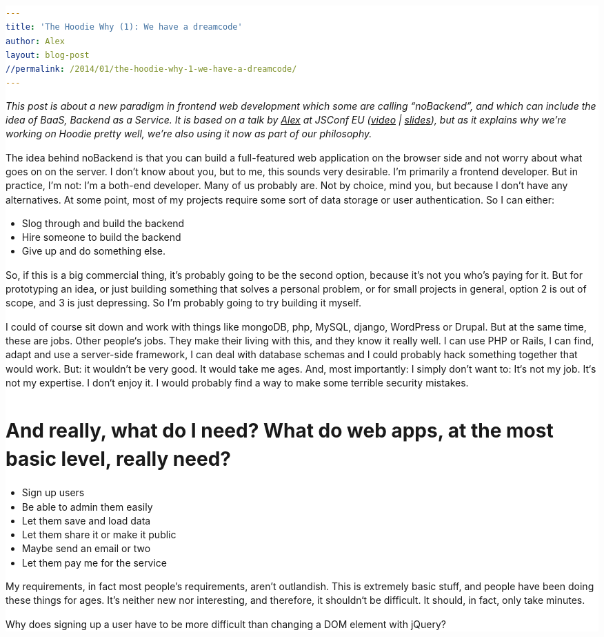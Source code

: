 ```yaml
---
title: 'The Hoodie Why (1): We have a dreamcode'
author: Alex
layout: blog-post
//permalink: /2014/01/the-hoodie-why-1-we-have-a-dreamcode/
---
```

*This post is about a new paradigm in frontend web development which some are calling &#8220;noBackend&#8221;, and which can include the idea of BaaS, Backend as a Service. It is based on a talk by [Alex][1] at JSConf EU ([video][2] | [slides][3]), but as it explains why we&#8217;re working on Hoodie pretty well, we&#8217;re also using it now as part of our philosophy.*

The idea behind noBackend is that you can build a full-featured web application on the browser side and not worry about what goes on on the server. I don&#8217;t know about you, but to me, this sounds very desirable. I&#8217;m primarily a frontend developer. But in practice, I&#8217;m not: I&#8217;m a both-end developer. Many of us probably are. Not by choice, mind you, but because I don&#8217;t have any alternatives. At some point, most of my projects require some sort of data storage or user authentication. So I can either:

*   Slog through and build the backend
*   Hire someone to build the backend
*   Give up and do something else.

So, if this is a big commercial thing, it&#8217;s probably going to be the second option, because it&#8217;s not you who&#8217;s paying for it. But for prototyping an idea, or just building something that solves a personal problem, or for small projects in general, option 2 is out of scope, and 3 is just depressing. So I&#8217;m probably going to try building it myself.

I could of course sit down and work with things like mongoDB, php, MySQL, django, WordPress or Drupal. But at the same time, these are jobs. Other people‘s jobs. They make their living with this, and they know it really well. I can use PHP or Rails, I can find, adapt and use a server-side framework, I can deal with database schemas and I could probably hack something together that would work. But: it wouldn&#8217;t be very good. It would take me ages. And, most importantly: I simply don&#8217;t want to: It‘s not my job. It‘s not my expertise. I don‘t enjoy it. I would probably find a way to make some terrible security mistakes. 

# And really, what do I need? What do web apps, at the most basic level, really need?

*   Sign up users
*   Be able to admin them easily
*   Let them save and load data
*   Let them share it or make it public
*   Maybe send an email or two
*   Let them pay me for the service

My requirements, in fact most people&#8217;s requirements, aren&#8217;t outlandish. This is extremely basic stuff, and people have been doing these things for ages. It&#8217;s neither new nor interesting, and therefore, it shouldn‘t be difficult. It should, in fact, only take minutes.

Why does signing up a user have to be more difficult than changing a DOM element with jQuery?


 [1]: http://twitter.com/espylaub
 [2]: https://www.youtube.com/watch?v=ARophKqA4E0
 [3]: https://speakerdeck.com/espylaub/i-have-a-dreamcode-build-apps-not-backends-jsconf-dot-eu-2013
 [4]: http://nobackend.org/